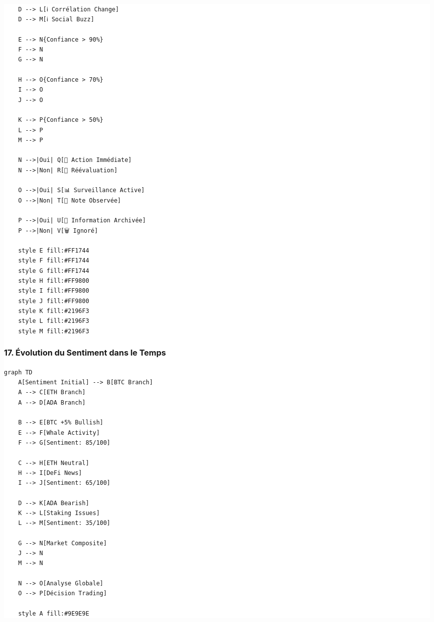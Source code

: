 ```mermaid
    D --> L[ℹ️ Corrélation Change]
    D --> M[ℹ️ Social Buzz]
    
    E --> N{Confiance > 90%}
    F --> N
    G --> N
    
    H --> O{Confiance > 70%}
    I --> O
    J --> O
    
    K --> P{Confiance > 50%}
    L --> P
    M --> P
    
    N -->|Oui| Q[🎯 Action Immédiate]
    N -->|Non| R[🔄 Réévaluation]
    
    O -->|Oui| S[📊 Surveillance Active]
    O -->|Non| T[📝 Note Observée]
    
    P -->|Oui| U[📖 Information Archivée]
    P -->|Non| V[🗑️ Ignoré]
    
    style E fill:#FF1744
    style F fill:#FF1744
    style G fill:#FF1744
    style H fill:#FF9800
    style I fill:#FF9800
    style J fill:#FF9800
    style K fill:#2196F3
    style L fill:#2196F3
    style M fill:#2196F3
```

### 17. Évolution du Sentiment dans le Temps

```mermaid
graph TD
    A[Sentiment Initial] --> B[BTC Branch]
    A --> C[ETH Branch]
    A --> D[ADA Branch]
    
    B --> E[BTC +5% Bullish]
    E --> F[Whale Activity]
    F --> G[Sentiment: 85/100]
    
    C --> H[ETH Neutral]
    H --> I[DeFi News]
    I --> J[Sentiment: 65/100]
    
    D --> K[ADA Bearish]
    K --> L[Staking Issues]
    L --> M[Sentiment: 35/100]
    
    G --> N[Market Composite]
    J --> N
    M --> N
    
    N --> O[Analyse Globale]
    O --> P[Décision Trading]
    
    style A fill:#9E9E9E
```